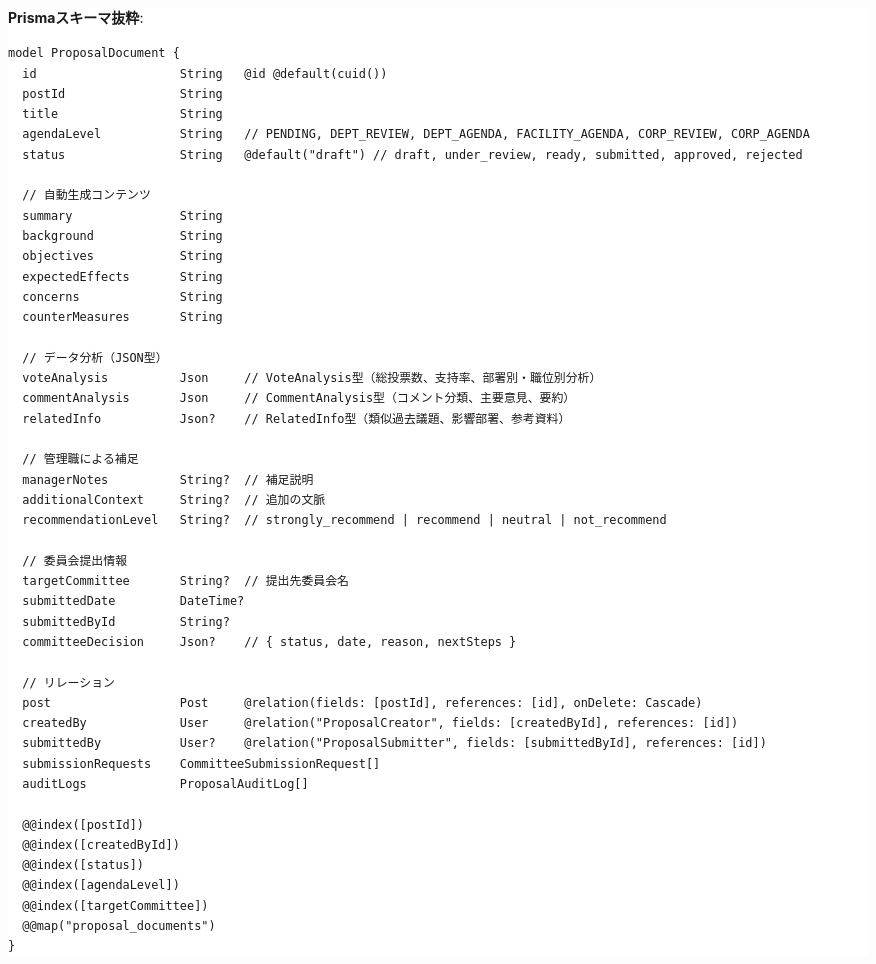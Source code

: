 **Prismaスキーマ抜粋**:
```prisma
model ProposalDocument {
  id                    String   @id @default(cuid())
  postId                String
  title                 String
  agendaLevel           String   // PENDING, DEPT_REVIEW, DEPT_AGENDA, FACILITY_AGENDA, CORP_REVIEW, CORP_AGENDA
  status                String   @default("draft") // draft, under_review, ready, submitted, approved, rejected

  // 自動生成コンテンツ
  summary               String
  background            String
  objectives            String
  expectedEffects       String
  concerns              String
  counterMeasures       String

  // データ分析（JSON型）
  voteAnalysis          Json     // VoteAnalysis型（総投票数、支持率、部署別・職位別分析）
  commentAnalysis       Json     // CommentAnalysis型（コメント分類、主要意見、要約）
  relatedInfo           Json?    // RelatedInfo型（類似過去議題、影響部署、参考資料）

  // 管理職による補足
  managerNotes          String?  // 補足説明
  additionalContext     String?  // 追加の文脈
  recommendationLevel   String?  // strongly_recommend | recommend | neutral | not_recommend

  // 委員会提出情報
  targetCommittee       String?  // 提出先委員会名
  submittedDate         DateTime?
  submittedById         String?
  committeeDecision     Json?    // { status, date, reason, nextSteps }

  // リレーション
  post                  Post     @relation(fields: [postId], references: [id], onDelete: Cascade)
  createdBy             User     @relation("ProposalCreator", fields: [createdById], references: [id])
  submittedBy           User?    @relation("ProposalSubmitter", fields: [submittedById], references: [id])
  submissionRequests    CommitteeSubmissionRequest[]
  auditLogs             ProposalAuditLog[]

  @@index([postId])
  @@index([createdById])
  @@index([status])
  @@index([agendaLevel])
  @@index([targetCommittee])
  @@map("proposal_documents")
}
```
